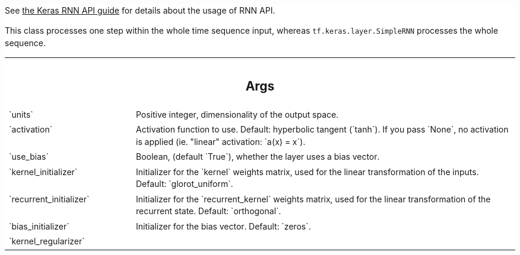 


See [the Keras RNN API guide](https://www.tensorflow.org/guide/keras/rnn)
for details about the usage of RNN API.

This class processes one step within the whole time sequence input, whereas
`tf.keras.layer.SimpleRNN` processes the whole sequence.


 <table class="responsive fixed orange">
<colgroup><col width="214px"><col></colgroup>
<tr><th colspan="2"><h2 class="add-link">Args</h2></th></tr>

<tr>
<td>
`units`<a id="units"></a>
</td>
<td>
Positive integer, dimensionality of the output space.
</td>
</tr><tr>
<td>
`activation`<a id="activation"></a>
</td>
<td>
Activation function to use.
Default: hyperbolic tangent (`tanh`).
If you pass `None`, no activation is applied
(ie. "linear" activation: `a(x) = x`).
</td>
</tr><tr>
<td>
`use_bias`<a id="use_bias"></a>
</td>
<td>
Boolean, (default `True`), whether the layer uses a bias vector.
</td>
</tr><tr>
<td>
`kernel_initializer`<a id="kernel_initializer"></a>
</td>
<td>
Initializer for the `kernel` weights matrix,
used for the linear transformation of the inputs. Default:
`glorot_uniform`.
</td>
</tr><tr>
<td>
`recurrent_initializer`<a id="recurrent_initializer"></a>
</td>
<td>
Initializer for the `recurrent_kernel`
weights matrix, used for the linear transformation of the recurrent
state.  Default: `orthogonal`.
</td>
</tr><tr>
<td>
`bias_initializer`<a id="bias_initializer"></a>
</td>
<td>
Initializer for the bias vector. Default: `zeros`.
</td>
</tr><tr>
<td>
`kernel_regularizer`<a id="kernel_regularizer"></a>
</td>